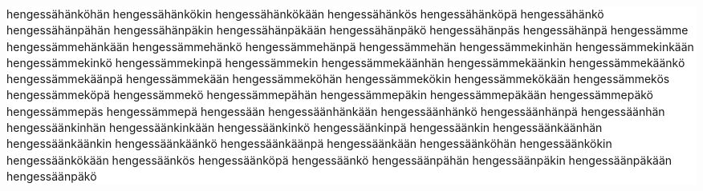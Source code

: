 hengessähänköhän
hengessähänkökin
hengessähänkökään
hengessähänkös
hengessähänköpä
hengessähänkö
hengessähänpähän
hengessähänpäkin
hengessähänpäkään
hengessähänpäkö
hengessähänpäs
hengessähänpä
hengessämme
hengessämmehänkään
hengessämmehänkö
hengessämmehänpä
hengessämmehän
hengessämmekinhän
hengessämmekinkään
hengessämmekinkö
hengessämmekinpä
hengessämmekin
hengessämmekäänhän
hengessämmekäänkin
hengessämmekäänkö
hengessämmekäänpä
hengessämmekään
hengessämmeköhän
hengessämmekökin
hengessämmekökään
hengessämmekös
hengessämmeköpä
hengessämmekö
hengessämmepähän
hengessämmepäkin
hengessämmepäkään
hengessämmepäkö
hengessämmepäs
hengessämmepä
hengessään
hengessäänhänkään
hengessäänhänkö
hengessäänhänpä
hengessäänhän
hengessäänkinhän
hengessäänkinkään
hengessäänkinkö
hengessäänkinpä
hengessäänkin
hengessäänkäänhän
hengessäänkäänkin
hengessäänkäänkö
hengessäänkäänpä
hengessäänkään
hengessäänköhän
hengessäänkökin
hengessäänkökään
hengessäänkös
hengessäänköpä
hengessäänkö
hengessäänpähän
hengessäänpäkin
hengessäänpäkään
hengessäänpäkö